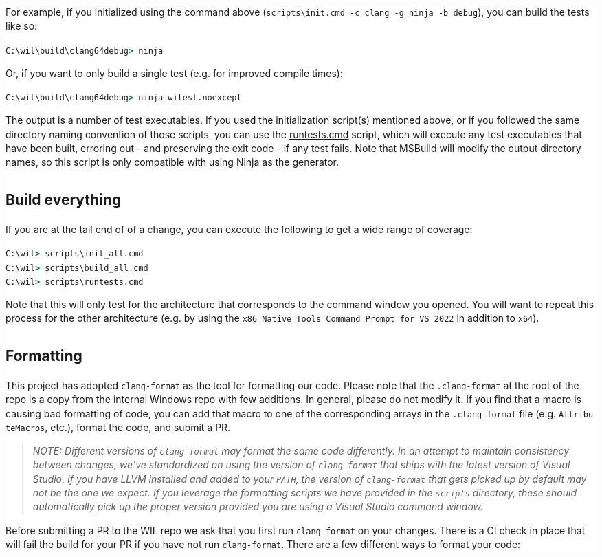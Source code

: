 For example, if you initialized using the command above (`scripts\init.cmd -c clang -g ninja -b debug`), you can build the tests like so:
```cmd
C:\wil\build\clang64debug> ninja
```
Or, if you want to only build a single test (e.g. for improved compile times):
```cmd
C:\wil\build\clang64debug> ninja witest.noexcept
```

The output is a number of test executables. If you used the initialization script(s) mentioned above, or if you followed
the same directory naming convention of those scripts, you can use the [runtests.cmd](scripts/runtests.cmd) script,
which will execute any test executables that have been built, erroring out - and preserving the exit code - if any test
fails. Note that MSBuild will modify the output directory names, so this script is only compatible with using Ninja as the
generator.

## Build everything

If you are at the tail end of of a change, you can execute the following to get a wide range of coverage:
```cmd
C:\wil> scripts\init_all.cmd
C:\wil> scripts\build_all.cmd
C:\wil> scripts\runtests.cmd
```
Note that this will only test for the architecture that corresponds to the command window you opened. You will want to
repeat this process for the other architecture (e.g. by using the `x86 Native Tools Command Prompt for VS 2022` in addition to `x64`).

## Formatting

This project has adopted `clang-format` as the tool for formatting our code.
Please note that the `.clang-format` at the root of the repo is a copy from the internal Windows repo with few additions.
In general, please do not modify it.
If you find that a macro is causing bad formatting of code, you can add that macro to one of the corresponding arrays in the `.clang-format` file (e.g. `AttributeMacros`, etc.), format the code, and submit a PR.

> _NOTE: Different versions of `clang-format` may format the same code differently.
In an attempt to maintain consistency between changes, we've standardized on using the version of `clang-format` that ships with the latest version of Visual Studio.
If you have LLVM installed and added to your `PATH`, the version of `clang-format` that gets picked up by default may not be the one we expect.
If you leverage the formatting scripts we have provided in the `scripts` directory, these should automatically pick up the proper version provided you are using a Visual Studio command window._

Before submitting a PR to the WIL repo we ask that you first run `clang-format` on your changes.
There is a CI check in place that will fail the build for your PR if you have not run `clang-format`.
There are a few different ways to format your code:
